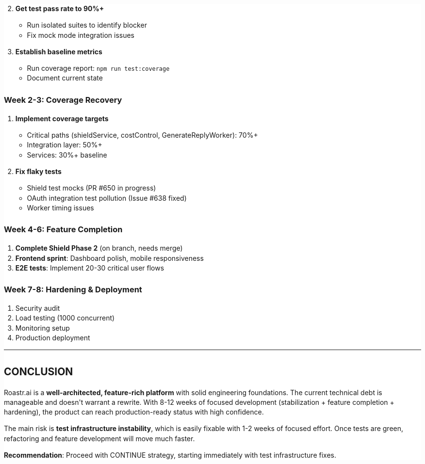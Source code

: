 2. **Get test pass rate to 90%+**
   - Run isolated suites to identify blocker
   - Fix mock mode integration issues

3. **Establish baseline metrics**
   - Run coverage report: `npm run test:coverage`
   - Document current state

### Week 2-3: Coverage Recovery
1. **Implement coverage targets**
   - Critical paths (shieldService, costControl, GenerateReplyWorker): 70%+
   - Integration layer: 50%+
   - Services: 30%+ baseline

2. **Fix flaky tests**
   - Shield test mocks (PR #650 in progress)
   - OAuth integration test pollution (Issue #638 fixed)
   - Worker timing issues

### Week 4-6: Feature Completion
1. **Complete Shield Phase 2** (on branch, needs merge)
2. **Frontend sprint**: Dashboard polish, mobile responsiveness
3. **E2E tests**: Implement 20-30 critical user flows

### Week 7-8: Hardening & Deployment
1. Security audit
2. Load testing (1000 concurrent)
3. Monitoring setup
4. Production deployment

---

## CONCLUSION

Roastr.ai is a **well-architected, feature-rich platform** with solid engineering foundations. The current technical debt is manageable and doesn't warrant a rewrite. With 8-12 weeks of focused development (stabilization + feature completion + hardening), the product can reach production-ready status with high confidence.

The main risk is **test infrastructure instability**, which is easily fixable with 1-2 weeks of focused effort. Once tests are green, refactoring and feature development will move much faster.

**Recommendation**: Proceed with CONTINUE strategy, starting immediately with test infrastructure fixes.

